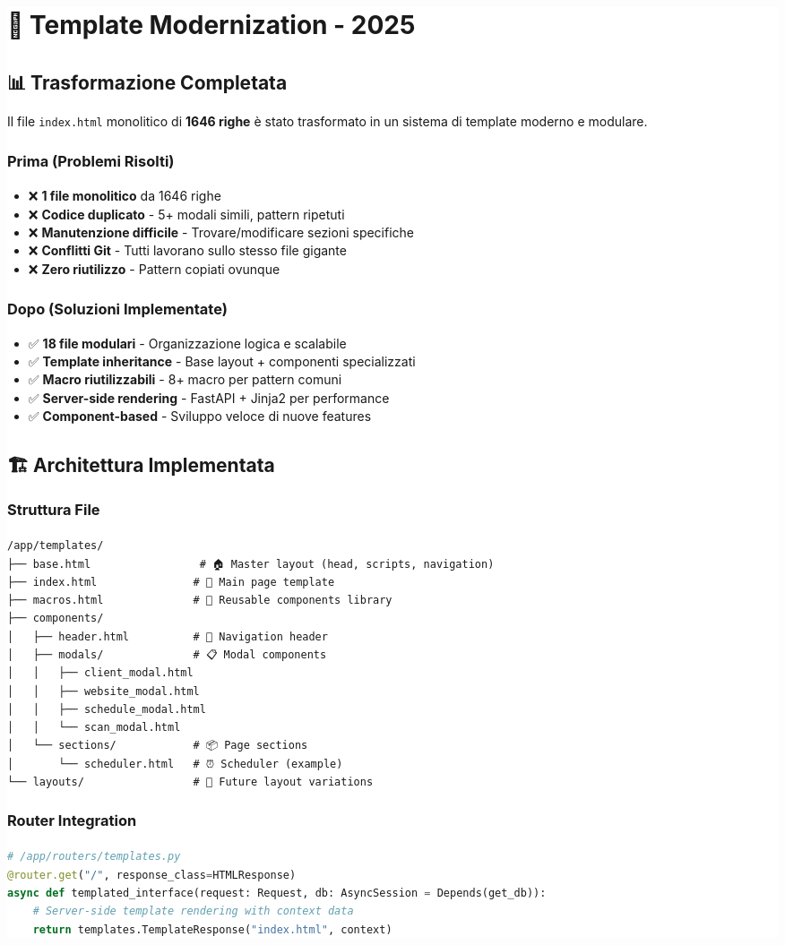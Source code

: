 # 🚀 Template Modernization - 2025

## 📊 **Trasformazione Completata**

Il file `index.html` monolitico di **1646 righe** è stato trasformato in un sistema di template moderno e modulare.

### **Prima (Problemi Risolti)**
- ❌ **1 file monolitico** da 1646 righe
- ❌ **Codice duplicato** - 5+ modali simili, pattern ripetuti
- ❌ **Manutenzione difficile** - Trovare/modificare sezioni specifiche
- ❌ **Conflitti Git** - Tutti lavorano sullo stesso file gigante
- ❌ **Zero riutilizzo** - Pattern copiati ovunque

### **Dopo (Soluzioni Implementate)**
- ✅ **18 file modulari** - Organizzazione logica e scalabile
- ✅ **Template inheritance** - Base layout + componenti specializzati  
- ✅ **Macro riutilizzabili** - 8+ macro per pattern comuni
- ✅ **Server-side rendering** - FastAPI + Jinja2 per performance
- ✅ **Component-based** - Sviluppo veloce di nuove features

## 🏗️ **Architettura Implementata**

### **Struttura File**
```
/app/templates/
├── base.html                 # 🏠 Master layout (head, scripts, navigation)
├── index.html               # 📄 Main page template  
├── macros.html              # 🧩 Reusable components library
├── components/
│   ├── header.html          # 🧭 Navigation header
│   ├── modals/              # 📋 Modal components
│   │   ├── client_modal.html
│   │   ├── website_modal.html
│   │   ├── schedule_modal.html
│   │   └── scan_modal.html
│   └── sections/            # 📦 Page sections
│       └── scheduler.html   # ⏰ Scheduler (example)
└── layouts/                 # 🎨 Future layout variations
```

### **Router Integration**
```python
# /app/routers/templates.py
@router.get("/", response_class=HTMLResponse)
async def templated_interface(request: Request, db: AsyncSession = Depends(get_db)):
    # Server-side template rendering with context data
    return templates.TemplateResponse("index.html", context)
```

